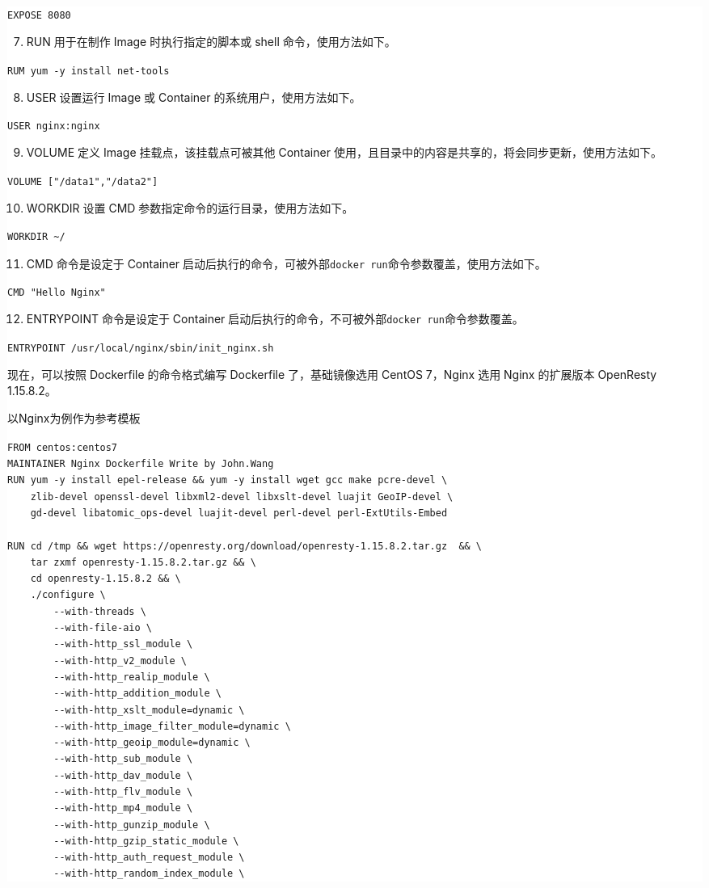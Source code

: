 ```
EXPOSE 8080
```

7) RUN 用于在制作 Image 时执行指定的脚本或 shell 命令，使用方法如下。

```
RUM yum -y install net-tools
```

8) USER 设置运行 Image 或 Container 的系统用户，使用方法如下。

```
USER nginx:nginx
```

9) VOLUME 定义 Image 挂载点，该挂载点可被其他 Container 使用，且目录中的内容是共享的，将会同步更新，使用方法如下。

```
VOLUME ["/data1","/data2"]
```

10) WORKDIR 设置 CMD 参数指定命令的运行目录，使用方法如下。

```
WORKDIR ~/
```

11) CMD 命令是设定于 Container 启动后执行的命令，可被外部`docker run`命令参数覆盖，使用方法如下。

```
CMD "Hello Nginx"
```

12) ENTRYPOINT 命令是设定于 Container 启动后执行的命令，不可被外部`docker run`命令参数覆盖。

```
ENTRYPOINT /usr/local/nginx/sbin/init_nginx.sh
```

现在，可以按照 Dockerfile 的命令格式编写 Dockerfile 了，基础镜像选用 CentOS 7，Nginx 选用 Nginx 的扩展版本 OpenResty 1.15.8.2。



以Nginx为例作为参考模板

```
FROM centos:centos7
MAINTAINER Nginx Dockerfile Write by John.Wang
RUN yum -y install epel-release && yum -y install wget gcc make pcre-devel \
    zlib-devel openssl-devel libxml2-devel libxslt-devel luajit GeoIP-devel \
    gd-devel libatomic_ops-devel luajit-devel perl-devel perl-ExtUtils-Embed

RUN cd /tmp && wget https://openresty.org/download/openresty-1.15.8.2.tar.gz  && \
    tar zxmf openresty-1.15.8.2.tar.gz && \
    cd openresty-1.15.8.2 && \
    ./configure \
        --with-threads \
        --with-file-aio \
        --with-http_ssl_module \
        --with-http_v2_module \
        --with-http_realip_module \
        --with-http_addition_module \
        --with-http_xslt_module=dynamic \
        --with-http_image_filter_module=dynamic \
        --with-http_geoip_module=dynamic \
        --with-http_sub_module \
        --with-http_dav_module \
        --with-http_flv_module \
        --with-http_mp4_module \
        --with-http_gunzip_module \
        --with-http_gzip_static_module \
        --with-http_auth_request_module \
        --with-http_random_index_module \
```